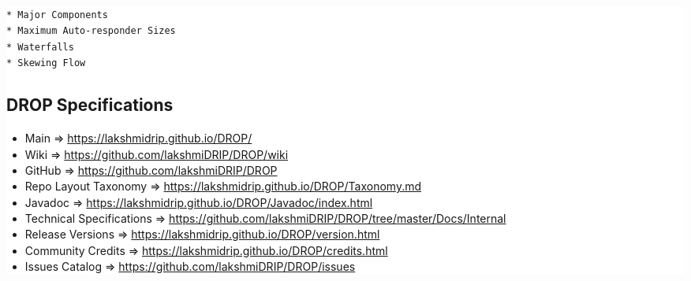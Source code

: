 	* Major Components
	* Maximum Auto-responder Sizes
	* Waterfalls
	* Skewing Flow


## DROP Specifications

 * Main                     => https://lakshmidrip.github.io/DROP/
 * Wiki                     => https://github.com/lakshmiDRIP/DROP/wiki
 * GitHub                   => https://github.com/lakshmiDRIP/DROP
 * Repo Layout Taxonomy     => https://lakshmidrip.github.io/DROP/Taxonomy.md
 * Javadoc                  => https://lakshmidrip.github.io/DROP/Javadoc/index.html
 * Technical Specifications => https://github.com/lakshmiDRIP/DROP/tree/master/Docs/Internal
 * Release Versions         => https://lakshmidrip.github.io/DROP/version.html
 * Community Credits        => https://lakshmidrip.github.io/DROP/credits.html
 * Issues Catalog           => https://github.com/lakshmiDRIP/DROP/issues
